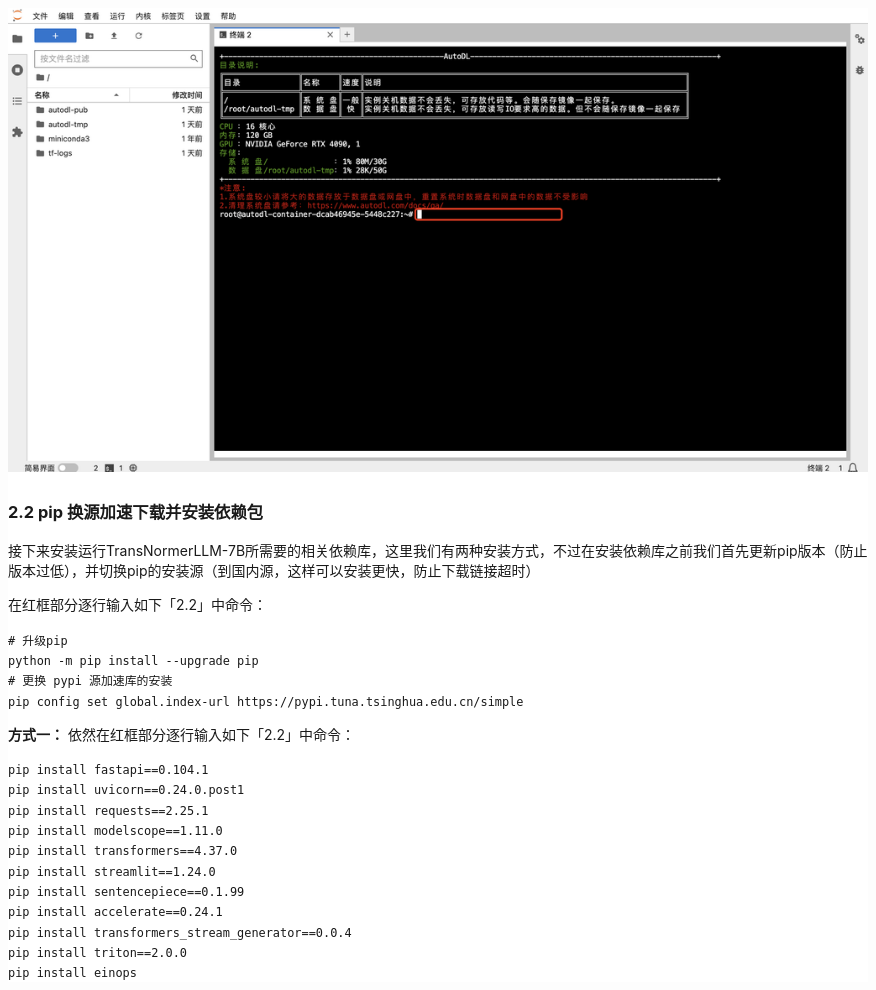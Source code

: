 ![Python终端](images/Python-terminal2.png)

### 2.2 pip 换源加速下载并安装依赖包

接下来安装运行TransNormerLLM-7B所需要的相关依赖库，这里我们有两种安装方式，不过在安装依赖库之前我们首先更新pip版本（防止版本过低），并切换pip的安装源（到国内源，这样可以安装更快，防止下载链接超时）

在红框部分逐行输入如下「2.2」中命令：
```shell
# 升级pip
python -m pip install --upgrade pip
# 更换 pypi 源加速库的安装
pip config set global.index-url https://pypi.tuna.tsinghua.edu.cn/simple
```

**方式一：**
依然在红框部分逐行输入如下「2.2」中命令：

```shell
pip install fastapi==0.104.1
pip install uvicorn==0.24.0.post1
pip install requests==2.25.1
pip install modelscope==1.11.0
pip install transformers==4.37.0
pip install streamlit==1.24.0
pip install sentencepiece==0.1.99
pip install accelerate==0.24.1
pip install transformers_stream_generator==0.0.4
pip install triton==2.0.0
pip install einops
```  
